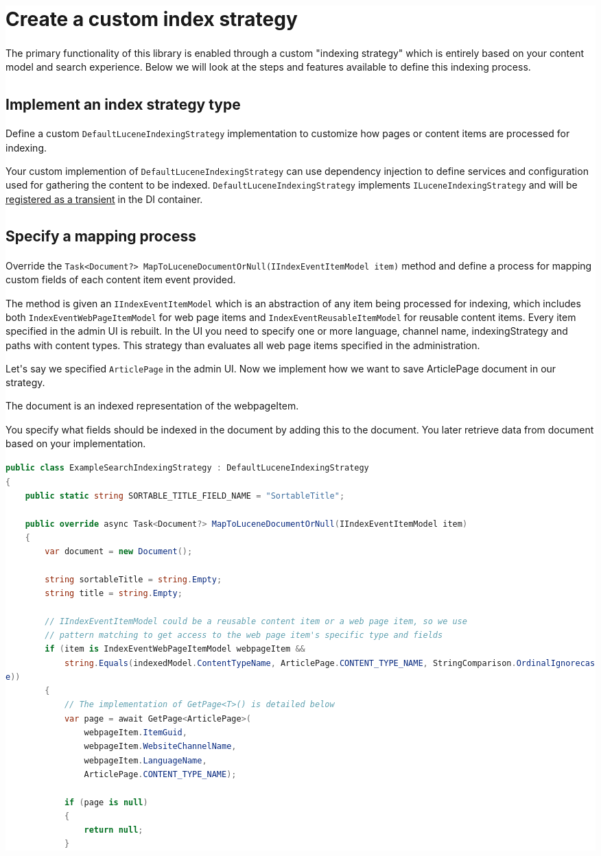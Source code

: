 # Create a custom index strategy

The primary functionality of this library is enabled through a custom "indexing strategy" which is entirely based on your
content model and search experience. Below we will look at the steps and features available to define this indexing process.

## Implement an index strategy type

Define a custom `DefaultLuceneIndexingStrategy` implementation to customize how pages or content items are processed for indexing.

Your custom implemention of `DefaultLuceneIndexingStrategy` can use dependency injection to define services and configuration used for gathering the content to be indexed. `DefaultLuceneIndexingStrategy` implements `ILuceneIndexingStrategy` and will be [registered as a transient](https://learn.microsoft.com/en-us/dotnet/core/extensions/dependency-injection#transient) in the DI container.

## Specify a mapping process

Override the `Task<Document?> MapToLuceneDocumentOrNull(IIndexEventItemModel item)` method and define a process for mapping custom fields of each content item event provided.

The method is given an `IIndexEventItemModel` which is an abstraction of any item being processed for indexing, which includes both `IndexEventWebPageItemModel` for web page items and `IndexEventReusableItemModel` for reusable content items. Every item specified in the admin UI is rebuilt. In the UI you need to specify one or more language, channel name, indexingStrategy and paths with content types. This strategy than evaluates all web page items specified in the administration.

Let's say we specified `ArticlePage` in the admin UI.
Now we implement how we want to save ArticlePage document in our strategy.

The document is an indexed representation of the webpageItem.

You specify what fields should be indexed in the document by adding this to the document. You later retrieve data from document based on your implementation.

```csharp
public class ExampleSearchIndexingStrategy : DefaultLuceneIndexingStrategy
{
    public static string SORTABLE_TITLE_FIELD_NAME = "SortableTitle";

    public override async Task<Document?> MapToLuceneDocumentOrNull(IIndexEventItemModel item)
    {
        var document = new Document();

        string sortableTitle = string.Empty;
        string title = string.Empty;

        // IIndexEventItemModel could be a reusable content item or a web page item, so we use
        // pattern matching to get access to the web page item's specific type and fields
        if (item is IndexEventWebPageItemModel webpageItem &&
            string.Equals(indexedModel.ContentTypeName, ArticlePage.CONTENT_TYPE_NAME, StringComparison.OrdinalIgnorecase))
        {
            // The implementation of GetPage<T>() is detailed below
            var page = await GetPage<ArticlePage>(
                webpageItem.ItemGuid,
                webpageItem.WebsiteChannelName,
                webpageItem.LanguageName,
                ArticlePage.CONTENT_TYPE_NAME);

            if (page is null)
            {
                return null;
            }
```